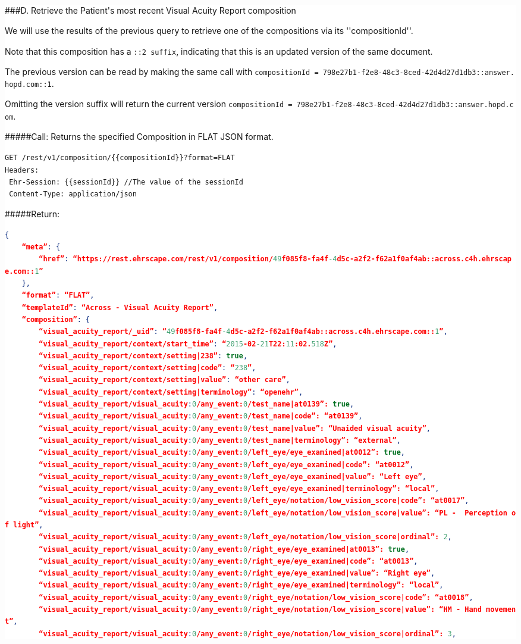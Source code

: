 ###D. Retrieve the Patient's most recent Visual Acuity Report composition

We will use the results of the previous query to retrieve one of the compositions via its ''compositionId''.

Note that this composition has a `::2 suffix`, indicating that this is an updated version of the same document.

The previous version can be read by making the same call with `compositionId = 798e27b1-f2e8-48c3-8ced-42d4d27d1db3::answer.hopd.com::1`.

Omitting the version suffix will return the current version `compositionId = 798e27b1-f2e8-48c3-8ced-42d4d27d1db3::answer.hopd.com`.


#####Call: Returns the specified Composition in FLAT JSON format.
````
GET /rest/v1/composition/{{compositionId}}?format=FLAT
Headers:
 Ehr-Session: {{sessionId}} //The value of the sessionId
 Content-Type: application/json
````
#####Return:
````json
{
    “meta”: {
        “href”: “https://rest.ehrscape.com/rest/v1/composition/49f085f8-fa4f-4d5c-a2f2-f62a1f0af4ab::across.c4h.ehrscape.com::1”
    },
    “format”: “FLAT”,
    “templateId”: “Across - Visual Acuity Report”,
    “composition”: {
        “visual_acuity_report/_uid”: “49f085f8-fa4f-4d5c-a2f2-f62a1f0af4ab::across.c4h.ehrscape.com::1”,
        “visual_acuity_report/context/start_time”: “2015-02-21T22:11:02.518Z”,
        “visual_acuity_report/context/setting|238”: true,
        “visual_acuity_report/context/setting|code”: “238”,
        “visual_acuity_report/context/setting|value”: “other care”,
        “visual_acuity_report/context/setting|terminology”: “openehr”,
        “visual_acuity_report/visual_acuity:0/any_event:0/test_name|at0139”: true,
        “visual_acuity_report/visual_acuity:0/any_event:0/test_name|code”: “at0139”,
        “visual_acuity_report/visual_acuity:0/any_event:0/test_name|value”: “Unaided visual acuity”,
        “visual_acuity_report/visual_acuity:0/any_event:0/test_name|terminology”: “external”,
        “visual_acuity_report/visual_acuity:0/any_event:0/left_eye/eye_examined|at0012”: true,
        “visual_acuity_report/visual_acuity:0/any_event:0/left_eye/eye_examined|code”: “at0012”,
        “visual_acuity_report/visual_acuity:0/any_event:0/left_eye/eye_examined|value”: “Left eye”,
        “visual_acuity_report/visual_acuity:0/any_event:0/left_eye/eye_examined|terminology”: “local”,
        “visual_acuity_report/visual_acuity:0/any_event:0/left_eye/notation/low_vision_score|code”: “at0017”,
        “visual_acuity_report/visual_acuity:0/any_event:0/left_eye/notation/low_vision_score|value”: “PL -  Perception of light”,
        “visual_acuity_report/visual_acuity:0/any_event:0/left_eye/notation/low_vision_score|ordinal”: 2,
        “visual_acuity_report/visual_acuity:0/any_event:0/right_eye/eye_examined|at0013”: true,
        “visual_acuity_report/visual_acuity:0/any_event:0/right_eye/eye_examined|code”: “at0013”,
        “visual_acuity_report/visual_acuity:0/any_event:0/right_eye/eye_examined|value”: “Right eye”,
        “visual_acuity_report/visual_acuity:0/any_event:0/right_eye/eye_examined|terminology”: “local”,
        “visual_acuity_report/visual_acuity:0/any_event:0/right_eye/notation/low_vision_score|code”: “at0018”,
        “visual_acuity_report/visual_acuity:0/any_event:0/right_eye/notation/low_vision_score|value”: “HM - Hand movement”,
        “visual_acuity_report/visual_acuity:0/any_event:0/right_eye/notation/low_vision_score|ordinal”: 3,
````